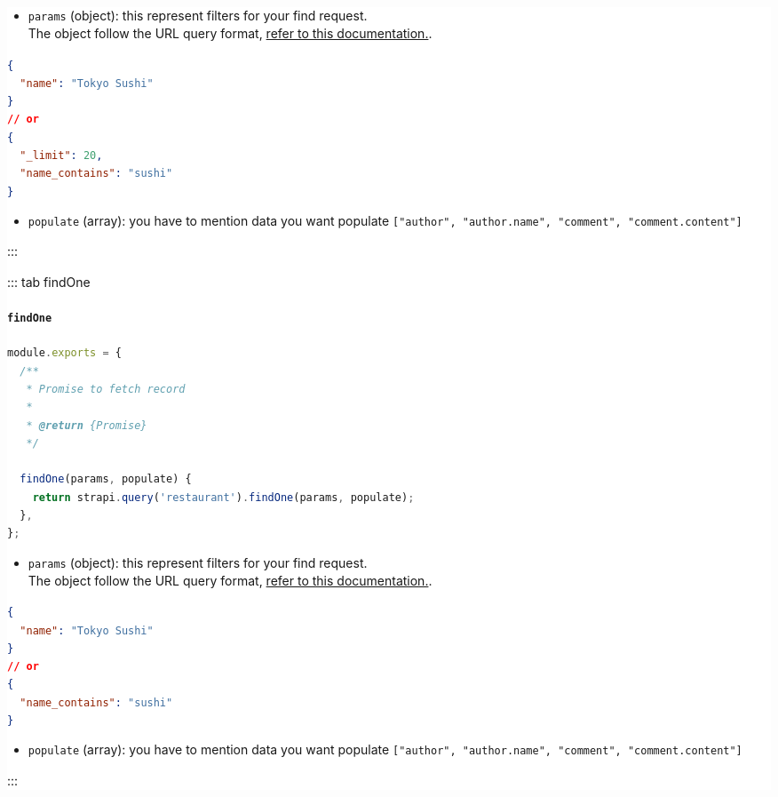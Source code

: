 - `params` (object): this represent filters for your find request.<br>
  The object follow the URL query format, [refer to this documentation.](../content-api/parameters.md).

```json
{
  "name": "Tokyo Sushi"
}
// or
{
  "_limit": 20,
  "name_contains": "sushi"
}
```

- `populate` (array): you have to mention data you want populate `["author", "author.name", "comment", "comment.content"]`

:::

::: tab findOne

#### `findOne`

```js
module.exports = {
  /**
   * Promise to fetch record
   *
   * @return {Promise}
   */

  findOne(params, populate) {
    return strapi.query('restaurant').findOne(params, populate);
  },
};
```

- `params` (object): this represent filters for your find request.<br>
  The object follow the URL query format, [refer to this documentation.](../content-api/parameters.md).

```json
{
  "name": "Tokyo Sushi"
}
// or
{
  "name_contains": "sushi"
}
```

- `populate` (array): you have to mention data you want populate `["author", "author.name", "comment", "comment.content"]`

:::

